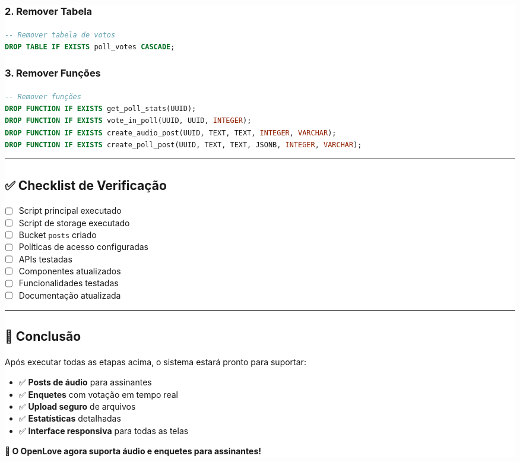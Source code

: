### **2. Remover Tabela**

```sql
-- Remover tabela de votos
DROP TABLE IF EXISTS poll_votes CASCADE;
```

### **3. Remover Funções**

```sql
-- Remover funções
DROP FUNCTION IF EXISTS get_poll_stats(UUID);
DROP FUNCTION IF EXISTS vote_in_poll(UUID, UUID, INTEGER);
DROP FUNCTION IF EXISTS create_audio_post(UUID, TEXT, TEXT, INTEGER, VARCHAR);
DROP FUNCTION IF EXISTS create_poll_post(UUID, TEXT, TEXT, JSONB, INTEGER, VARCHAR);
```

---

## ✅ Checklist de Verificação

- [ ] Script principal executado
- [ ] Script de storage executado
- [ ] Bucket `posts` criado
- [ ] Políticas de acesso configuradas
- [ ] APIs testadas
- [ ] Componentes atualizados
- [ ] Funcionalidades testadas
- [ ] Documentação atualizada

---

## 🎉 Conclusão

Após executar todas as etapas acima, o sistema estará pronto para suportar:

- ✅ **Posts de áudio** para assinantes
- ✅ **Enquetes** com votação em tempo real
- ✅ **Upload seguro** de arquivos
- ✅ **Estatísticas** detalhadas
- ✅ **Interface responsiva** para todas as telas

**🎵 O OpenLove agora suporta áudio e enquetes para assinantes!** 